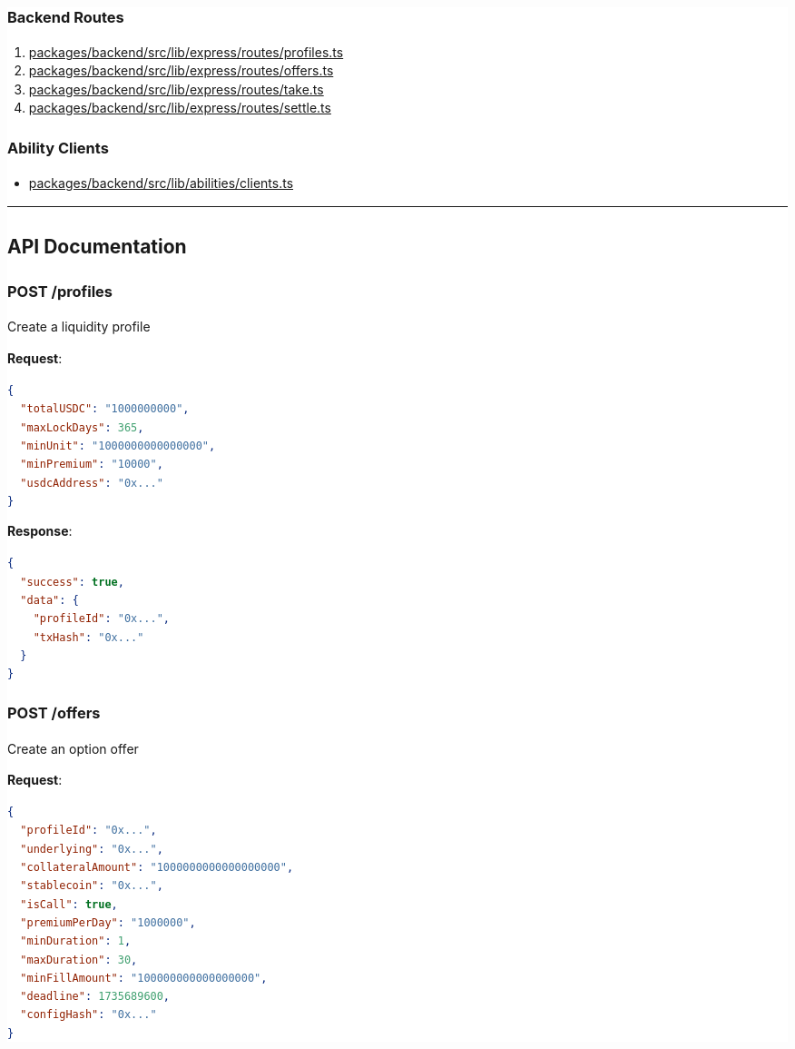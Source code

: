 ### Backend Routes
1. [packages/backend/src/lib/express/routes/profiles.ts](../packages/backend/src/lib/express/routes/profiles.ts)
2. [packages/backend/src/lib/express/routes/offers.ts](../packages/backend/src/lib/express/routes/offers.ts)
3. [packages/backend/src/lib/express/routes/take.ts](../packages/backend/src/lib/express/routes/take.ts)
4. [packages/backend/src/lib/express/routes/settle.ts](../packages/backend/src/lib/express/routes/settle.ts)

### Ability Clients
- [packages/backend/src/lib/abilities/clients.ts](../packages/backend/src/lib/abilities/clients.ts)

---

## API Documentation

### POST /profiles
Create a liquidity profile

**Request**:
```json
{
  "totalUSDC": "1000000000",
  "maxLockDays": 365,
  "minUnit": "1000000000000000",
  "minPremium": "10000",
  "usdcAddress": "0x..."
}
```

**Response**:
```json
{
  "success": true,
  "data": {
    "profileId": "0x...",
    "txHash": "0x..."
  }
}
```

### POST /offers
Create an option offer

**Request**:
```json
{
  "profileId": "0x...",
  "underlying": "0x...",
  "collateralAmount": "1000000000000000000",
  "stablecoin": "0x...",
  "isCall": true,
  "premiumPerDay": "1000000",
  "minDuration": 1,
  "maxDuration": 30,
  "minFillAmount": "100000000000000000",
  "deadline": 1735689600,
  "configHash": "0x..."
}
```
